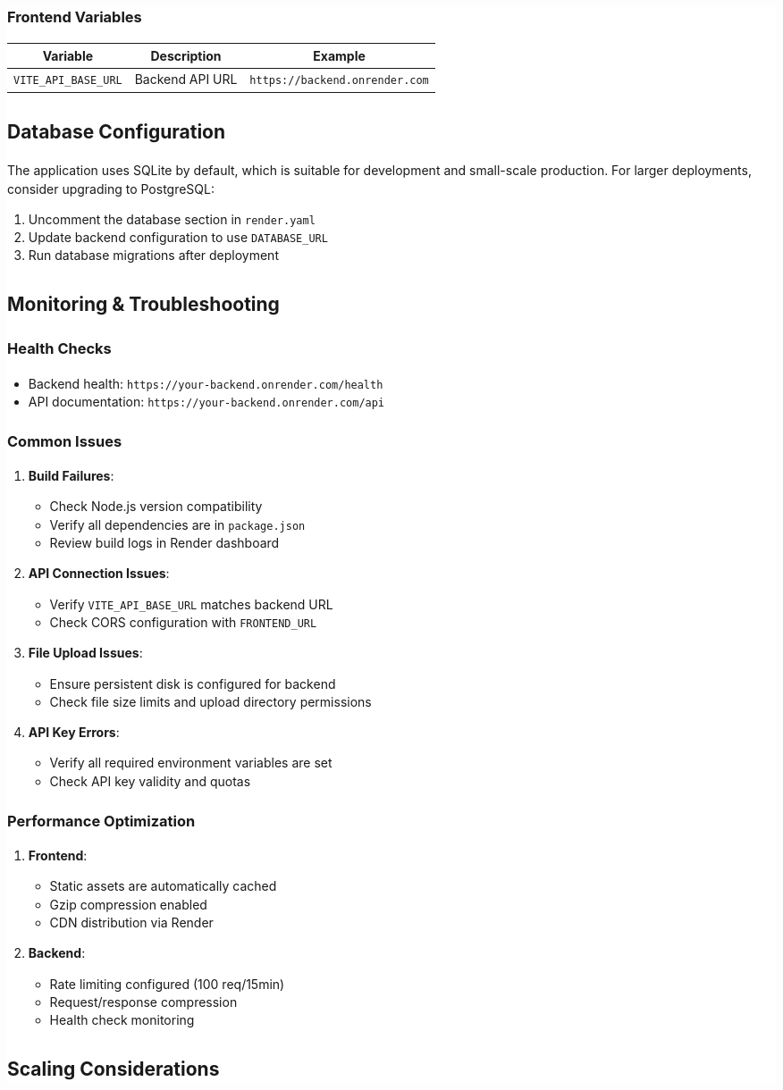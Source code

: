 ### Frontend Variables
| Variable | Description | Example |
|----------|-------------|---------|
| `VITE_API_BASE_URL` | Backend API URL | `https://backend.onrender.com` |

## Database Configuration

The application uses SQLite by default, which is suitable for development and small-scale production. For larger deployments, consider upgrading to PostgreSQL:

1. Uncomment the database section in `render.yaml`
2. Update backend configuration to use `DATABASE_URL`
3. Run database migrations after deployment

## Monitoring & Troubleshooting

### Health Checks
- Backend health: `https://your-backend.onrender.com/health`
- API documentation: `https://your-backend.onrender.com/api`

### Common Issues

1. **Build Failures**:
   - Check Node.js version compatibility
   - Verify all dependencies are in `package.json`
   - Review build logs in Render dashboard

2. **API Connection Issues**:
   - Verify `VITE_API_BASE_URL` matches backend URL
   - Check CORS configuration with `FRONTEND_URL`

3. **File Upload Issues**:
   - Ensure persistent disk is configured for backend
   - Check file size limits and upload directory permissions

4. **API Key Errors**:
   - Verify all required environment variables are set
   - Check API key validity and quotas

### Performance Optimization

1. **Frontend**:
   - Static assets are automatically cached
   - Gzip compression enabled
   - CDN distribution via Render

2. **Backend**:
   - Rate limiting configured (100 req/15min)
   - Request/response compression
   - Health check monitoring

## Scaling Considerations

